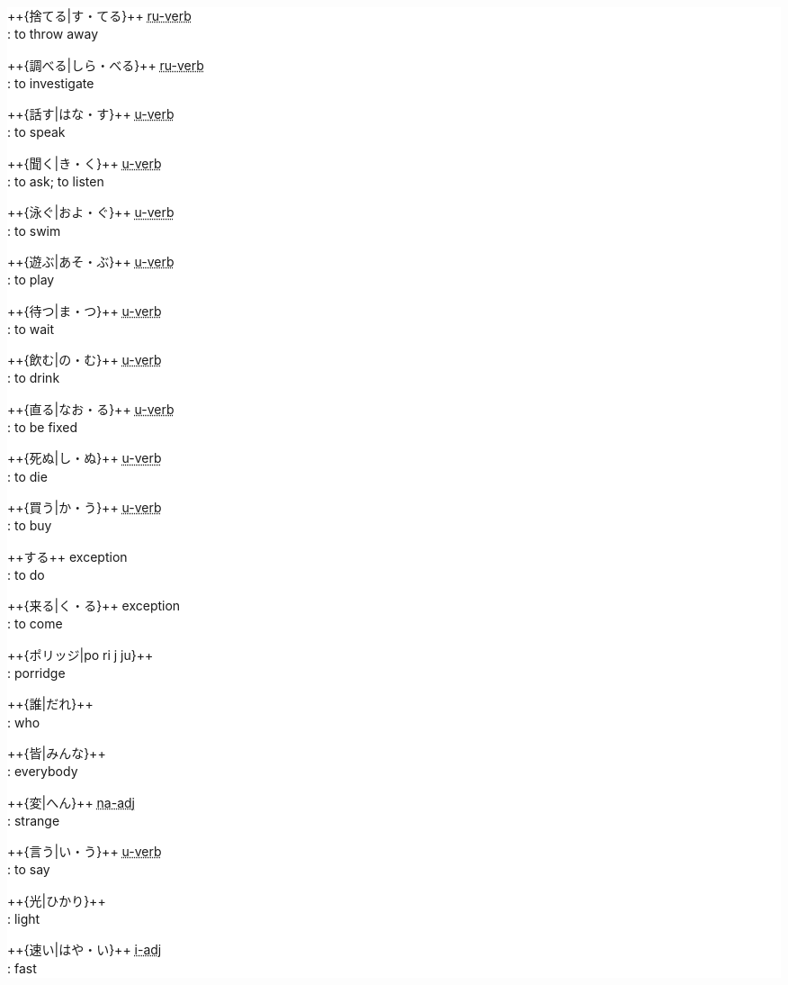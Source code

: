 ++{捨てる|す・てる}++ <abbr title="る verb">ru-verb</abbr>  
: to throw away

++{調べる|しら・べる}++ <abbr title="る verb">ru-verb</abbr>  
: to investigate

++{話す|はな・す}++ <abbr title="う verb">u-verb</abbr>  
: to speak

++{聞く|き・く}++ <abbr title="う verb">u-verb</abbr>  
: to ask; to listen

++{泳ぐ|およ・ぐ}++ <abbr title="う verb">u-verb</abbr>  
: to swim

++{遊ぶ|あそ・ぶ}++ <abbr title="う verb">u-verb</abbr>  
: to play

++{待つ|ま・つ}++ <abbr title="う verb">u-verb</abbr>  
: to wait

++{飲む|の・む}++ <abbr title="う verb">u-verb</abbr>  
: to drink

++{直る|なお・る}++ <abbr title="う verb">u-verb</abbr>  
: to be fixed

++{死ぬ|し・ぬ}++ <abbr title="う verb">u-verb</abbr>  
: to die

++{買う|か・う}++ <abbr title="う verb">u-verb</abbr>  
: to buy

++する++ <span>exception</span>  
: to do

++{来る|く・る}++ <span>exception</span>  
: to come

++{ポリッジ|po ri j ju}++  
: porridge

++{誰|だれ}++  
: who

++{皆|みんな}++  
: everybody

++{変|へん}++ <abbr title="な adjective">na-adj</abbr>  
: strange

++{言う|い・う}++ <abbr title="う verb">u-verb</abbr>  
: to say

++{光|ひかり}++  
: light

++{速い|はや・い}++ <abbr title="い adjective">i-adj</abbr>  
: fast
